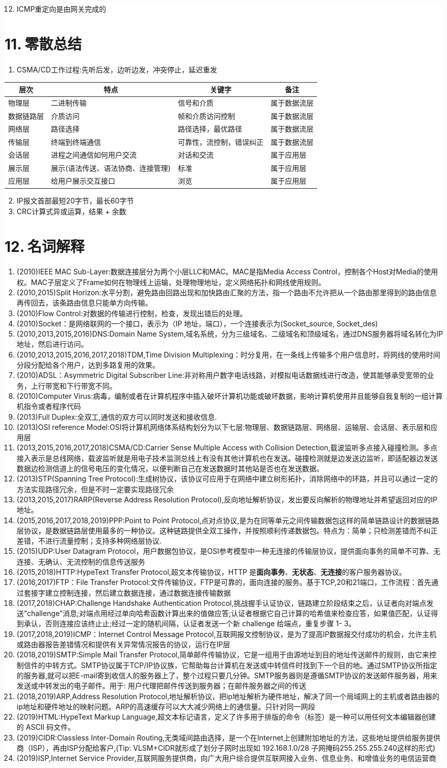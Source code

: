 12. ICMP重定向是由网关完成的

# 11. 零散总结
1. CSMA/CD工作过程:先听后发，边听边发，冲突停止，延迟重发

| 层次       | 特点                     | 关键字                   | 备注         |
| ---------- | ------------------------ | ------------------------ | ------------ |
| 物理层     | 二进制传输               | 信号和介质               | 属于数据流层 |
| 数据链路层 | 介质访问                 | 帧和介质访问控制         | 属于数据流层 |
| 网络层     | 路径选择                 | 路径选择，最优路径       | 属于数据流层 |
| 传输层     | 终端到终端通信           | 可靠性，流控制，错误纠正 | 属于数据流层 |
| 会话层     | 进程之间通信如何用户交流 | 对话和交流               | 属于应用层   |
| 展示层     | 展示(语法传送、语法协商、连接管理)                     | 标准                     | 属于应用层   |
| 应用层     | 给用户展示交互接口       | 浏览                     | 属于应用层   |

2. IP报文首部最短20字节，最长60字节
3. CRC计算式异或运算，结果 + 余数

# 12. 名词解释
1. (2010)IEEE MAC Sub-Layer:数据连接层分为两个小层LLC和MAC。MAC是指Media Access Control，控制各个Host对Media的使用权。MAC子层定义了Frame如何在物理线上运输，处理物理地址，定义网络拓扑和网线使用规则。
2. (2010,2015)Split Horizon:水平分割，避免路由回路出现和加快路由汇聚的方法，指一个路由不允许把从一个路由那里得到的路由信息再传回去，该条路由信息只能单方向传输。
3. (2010)Flow Control:对数据的传输进行控制，检查，发现出错后的处理。
4. (2010)Socket：是网络联网的一个接口，表示为（IP 地址，端口），一个连接表示为(Socket_source, Socket_des)
5. (2010,2013,2015,2016)DNS:Domain Name System,域名系统，分为三级域名、二级域名和顶级域名，通过DNS服务器将域名转化为IP地址，然后进行访问。
6. (2010,2013,2015,2016,2017,2018)TDM,Time Division Multiplexing：时分复用，在一条线上传输多个用户信息时，将网线的使用时间分段分配给各个用户，达到多路复用的效果。
7. (2010)ADSL：Asymmetric Digital Subscriber Line:非对称用户数字电话线路，对模拟电话数据线进行改造，使其能够承受宽带的业务，上行带宽和下行带宽不同。
8. (2010)Computer Virus:病毒，编制或者在计算机程序中插入破坏计算机功能或破坏数据，影响计算机使用并且能够自我复制的一组计算机指令或者程序代码
9. (2013)Full Duplex:全双工,通信的双方可以同时发送和接收信息.
10. (2013)OSI reference Model:OSI将计算机网络体系结构划分为以下七层:物理层、数据链路层、网络层、运输层、会话层、表示层和应用层
11. (2013,2015,2016,2017,2018)CSMA/CD:Carrier Sense Multiple Access with Collision Detection,载波监听多点接入碰撞检测。多点接入表示是总线网络，载波监听就是用电子技术监测总线上有没有其他计算机也在发送。碰撞检测就是边发送边监听，即适配器边发送数据边检测信道上的信号电压的变化情况，以便判断自己在发送数据时其他站是否也在发送数据。
12. (2013)STP(Spanning Tree Protocol):生成树协议，该协议可应用于在网络中建立树形拓扑，消除网络中的环路，并且可以通过一定的方法实现路径冗余，但是不时一定要实现路径冗余
13. (2013,2015,2017)RARP(Reverse Address Resolution Protocol),反向地址解析协议，发出要反向解析的物理地址并希望返回对应的IP地址。
14. (2015,2016,2017,2018,2019)PPP:Point to Point Protocol,点对点协议,是为在同等单元之间传输数据包这样的简单链路设计的数据链路层协议，是数据链路层使用最多的一种协议。这种链路提供全双工操作，并按照顺利传递数据包。特点为：简单；只检测差错而不纠正差错，不进行流量控制；支持多种网络层协议.
15. (2015)UDP:User Datagram Protocol，用户数据包协议，是OSI参考模型中一种无连接的传输层协议，提供面向事务的简单不可靠、无连接、无确认、无流控制的信息传送服务
16. (2015,2018)HTTP:HypeText Transfer Protocol,超文本传输协议，HTTP 是**面向事务**、**无状态**、**无连接**的客户服务器协议。
17. (2016,2017)FTP：File Transfer Protocol:文件传输协议，FTP是可靠的，面向连接的服务。基于TCP,20和21端口，工作流程：首先通过套接字建立控制连接，然后建立数据连接，通过数据连接传输数据
18. (2017,2018)CHAP:Challenge Handshake Authentication Protocol,挑战握手认证协议，链路建立阶段结束之后，认证者向对端点发送“challenge”消息;对端点用经过单向哈希函数计算出来的值做应答;认证者根据它自己计算的哈希值来检查应答，如果值匹配，认证得到承认，否则连接应该终⽌止;经过一定的随机间隔，认证者发送一个新 challenge 给端点，重复步骤 1- 3。
19. (2017,2018,2019)ICMP：Internet Control Message Protocol,互联网报文控制协议，是为了提高IP数据报交付成功的机会，允许主机或路由器报告差错情况和提供有关异常情况报告的协议，运行在IP层
20. (2018,2019)SMTP:Simple Mail Transfer Protocol,简单邮件传输协议，它是一组用于由源地址到目的地址传送邮件的规则，由它来控制信件的中转方式。SMTP协议属于TCP/IP协议族，它帮助每台计算机在发送或中转信件时找到下一个目的地。通过SMTP协议所指定的服务器,就可以把E-mail寄到收信人的服务器上了，整个过程只要几分钟。SMTP服务器则是遵循SMTP协议的发送邮件服务器，用来发送或中转发出的电子邮件。用于: 用户代理把邮件传送到服务器；在邮件服务器之间的传送
21. (2018,2019)ARP,Address Resolution Protocol,地址解析协议，把ip地址解析为硬件地址，解决了同一个局域网上的主机或者路由器的ip地址和硬件地址的映射问题。ARP的高速缓存可以大大减少网络上的通信量。只针对同一网段
22. (2019)HTML:HypeText Markup Language,超文本标记语言，定义了许多用于排版的命令（标签）是一种可以用任何文本编辑器创建的 ASCII 码文件。
23. (2019)CIDR:Classless Inter-Domain Routing,无类域间路由选择，是一个在Internet上创建附加地址的方法，这些地址提供给服务提供商（ISP），再由ISP分配给客户,(Tip: VLSM+CIDR就形成了划分子网时出现如  192.168.1.0/28  子网掩码255.255.255.240这样的形式)
24. (2019)ISP,Internet Service Provider,互联网服务提供商，向广大用户综合提供互联网接入业务、信息业务、和增值业务的电信运营商